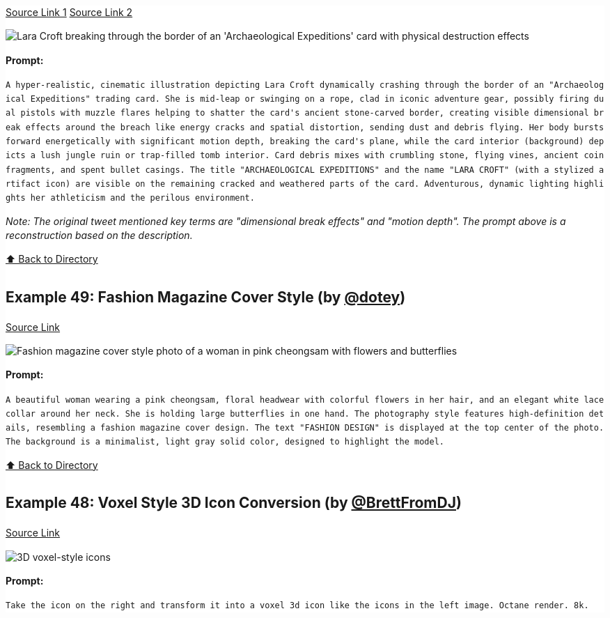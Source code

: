 [Source Link 1](https://x.com/op7418/status/1912782048160542886)
[Source Link 2](https://x.com/hc_dsn/status/1912367201476309396)

<img src="./examples/example_lara_croft_card_break.jpeg" width="300" alt="Lara Croft breaking through the border of an 'Archaeological Expeditions' card with physical destruction effects">

**Prompt:**
```
A hyper-realistic, cinematic illustration depicting Lara Croft dynamically crashing through the border of an "Archaeological Expeditions" trading card. She is mid-leap or swinging on a rope, clad in iconic adventure gear, possibly firing dual pistols with muzzle flares helping to shatter the card's ancient stone-carved border, creating visible dimensional break effects around the breach like energy cracks and spatial distortion, sending dust and debris flying. Her body bursts forward energetically with significant motion depth, breaking the card's plane, while the card interior (background) depicts a lush jungle ruin or trap-filled tomb interior. Card debris mixes with crumbling stone, flying vines, ancient coin fragments, and spent bullet casings. The title "ARCHAEOLOGICAL EXPEDITIONS" and the name "LARA CROFT" (with a stylized artifact icon) are visible on the remaining cracked and weathered parts of the card. Adventurous, dynamic lighting highlights her athleticism and the perilous environment.
```
*Note: The original tweet mentioned key terms are "dimensional break effects" and "motion depth". The prompt above is a reconstruction based on the description.*

[⬆️ Back to Directory](#example-toc)


<a id="examples-49"></a>
## Example 49: Fashion Magazine Cover Style (by [@dotey](https://x.com/dotey))

[Source Link](https://x.com/dotey/status/1912536019905233194)

<img src="./examples/example_fashion_design_cover.jpeg" width="300" alt="Fashion magazine cover style photo of a woman in pink cheongsam with flowers and butterflies">

**Prompt:**
```
A beautiful woman wearing a pink cheongsam, floral headwear with colorful flowers in her hair, and an elegant white lace collar around her neck. She is holding large butterflies in one hand. The photography style features high-definition details, resembling a fashion magazine cover design. The text "FASHION DESIGN" is displayed at the top center of the photo. The background is a minimalist, light gray solid color, designed to highlight the model.
```

[⬆️ Back to Directory](#example-toc)


<a id="examples-48"></a>
## Example 48: Voxel Style 3D Icon Conversion (by [@BrettFromDJ](https://x.com/BrettFromDJ))

[Source Link](https://x.com/BrettFromDJ/status/1910387413404234076)

<img src="./examples/example_voxel_icons.jpeg" width="300" alt="3D voxel-style icons">

**Prompt:**
```
Take the icon on the right and transform it into a voxel 3d icon like the icons in the left image. Octane render. 8k.
```
